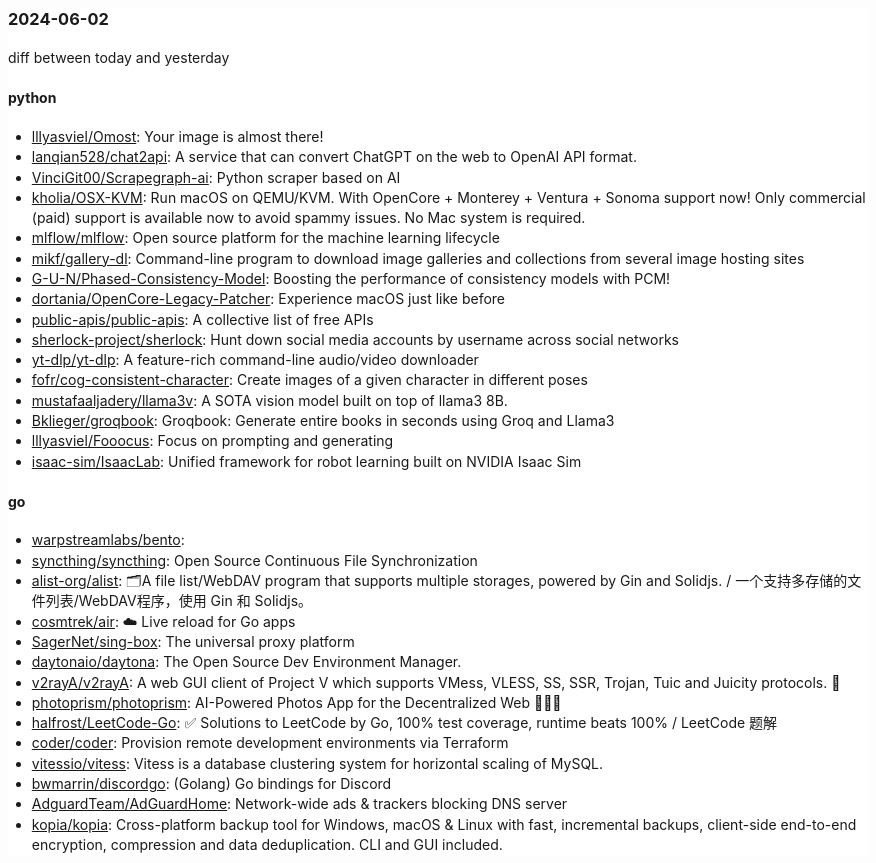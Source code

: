 ### 2024-06-02
diff between today and yesterday

#### python
* [lllyasviel/Omost](https://github.com/lllyasviel/Omost): Your image is almost there!
* [lanqian528/chat2api](https://github.com/lanqian528/chat2api): A service that can convert ChatGPT on the web to OpenAI API format.
* [VinciGit00/Scrapegraph-ai](https://github.com/VinciGit00/Scrapegraph-ai): Python scraper based on AI
* [kholia/OSX-KVM](https://github.com/kholia/OSX-KVM): Run macOS on QEMU/KVM. With OpenCore + Monterey + Ventura + Sonoma support now! Only commercial (paid) support is available now to avoid spammy issues. No Mac system is required.
* [mlflow/mlflow](https://github.com/mlflow/mlflow): Open source platform for the machine learning lifecycle
* [mikf/gallery-dl](https://github.com/mikf/gallery-dl): Command-line program to download image galleries and collections from several image hosting sites
* [G-U-N/Phased-Consistency-Model](https://github.com/G-U-N/Phased-Consistency-Model): Boosting the performance of consistency models with PCM!
* [dortania/OpenCore-Legacy-Patcher](https://github.com/dortania/OpenCore-Legacy-Patcher): Experience macOS just like before
* [public-apis/public-apis](https://github.com/public-apis/public-apis): A collective list of free APIs
* [sherlock-project/sherlock](https://github.com/sherlock-project/sherlock): Hunt down social media accounts by username across social networks
* [yt-dlp/yt-dlp](https://github.com/yt-dlp/yt-dlp): A feature-rich command-line audio/video downloader
* [fofr/cog-consistent-character](https://github.com/fofr/cog-consistent-character): Create images of a given character in different poses
* [mustafaaljadery/llama3v](https://github.com/mustafaaljadery/llama3v): A SOTA vision model built on top of llama3 8B.
* [Bklieger/groqbook](https://github.com/Bklieger/groqbook): Groqbook: Generate entire books in seconds using Groq and Llama3
* [lllyasviel/Fooocus](https://github.com/lllyasviel/Fooocus): Focus on prompting and generating
* [isaac-sim/IsaacLab](https://github.com/isaac-sim/IsaacLab): Unified framework for robot learning built on NVIDIA Isaac Sim

#### go
* [warpstreamlabs/bento](https://github.com/warpstreamlabs/bento): 
* [syncthing/syncthing](https://github.com/syncthing/syncthing): Open Source Continuous File Synchronization
* [alist-org/alist](https://github.com/alist-org/alist): 🗂️A file list/WebDAV program that supports multiple storages, powered by Gin and Solidjs. / 一个支持多存储的文件列表/WebDAV程序，使用 Gin 和 Solidjs。
* [cosmtrek/air](https://github.com/cosmtrek/air): ☁️ Live reload for Go apps
* [SagerNet/sing-box](https://github.com/SagerNet/sing-box): The universal proxy platform
* [daytonaio/daytona](https://github.com/daytonaio/daytona): The Open Source Dev Environment Manager.
* [v2rayA/v2rayA](https://github.com/v2rayA/v2rayA): A web GUI client of Project V which supports VMess, VLESS, SS, SSR, Trojan, Tuic and Juicity protocols. 🚀
* [photoprism/photoprism](https://github.com/photoprism/photoprism): AI-Powered Photos App for the Decentralized Web 🌈💎✨
* [halfrost/LeetCode-Go](https://github.com/halfrost/LeetCode-Go): ✅ Solutions to LeetCode by Go, 100% test coverage, runtime beats 100% / LeetCode 题解
* [coder/coder](https://github.com/coder/coder): Provision remote development environments via Terraform
* [vitessio/vitess](https://github.com/vitessio/vitess): Vitess is a database clustering system for horizontal scaling of MySQL.
* [bwmarrin/discordgo](https://github.com/bwmarrin/discordgo): (Golang) Go bindings for Discord
* [AdguardTeam/AdGuardHome](https://github.com/AdguardTeam/AdGuardHome): Network-wide ads & trackers blocking DNS server
* [kopia/kopia](https://github.com/kopia/kopia): Cross-platform backup tool for Windows, macOS & Linux with fast, incremental backups, client-side end-to-end encryption, compression and data deduplication. CLI and GUI included.